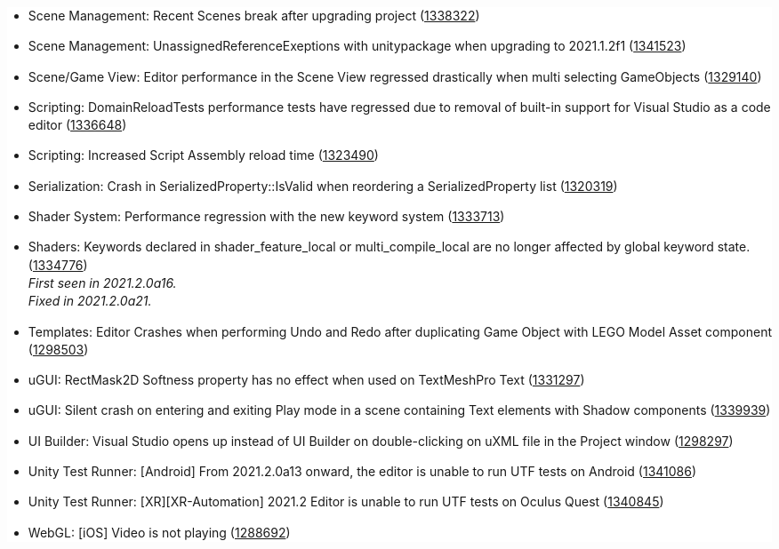*   Scene Management: Recent Scenes break after upgrading project ([1338322](https://issuetracker.unity3d.com/issues/recent-scenes-break-after-upgrading-project))
    
*   Scene Management: UnassignedReferenceExeptions with unitypackage when upgrading to 2021.1.2f1 ([1341523](https://issuetracker.unity3d.com/issues/unassignedreferenceexeptions-with-unitypackage-when-upgrading-to-2021-dot-1-2f1))
    
*   Scene/Game View: Editor performance in the Scene View regressed drastically when multi selecting GameObjects ([1329140](https://issuetracker.unity3d.com/issues/editor-performance-in-the-scene-view-regressed-drastically-when-multi-selecting-gameobjects))
    
*   Scripting: DomainReloadTests performance tests have regressed due to removal of built-in support for Visual Studio as a code editor ([1336648](https://issuetracker.unity3d.com/issues/domainreloadtests-performance-tests-have-regressed-due-to-removal-of-built-in-support-for-visual-studio-as-a-code-editor))
    
*   Scripting: Increased Script Assembly reload time ([1323490](https://issuetracker.unity3d.com/issues/increased-reload-time))
    
*   Serialization: Crash in SerializedProperty::IsValid when reordering a SerializedProperty list ([1320319](https://issuetracker.unity3d.com/issues/crash-in-serializedproperty-isvalid-when-reordering-a-serializedproperty-list))
    
*   Shader System: Performance regression with the new keyword system ([1333713](https://issuetracker.unity3d.com/issues/performance-regression-with-the-new-keyword-system))
    
*   Shaders: Keywords declared in shader\_feature\_local or multi\_compile\_local are no longer affected by global keyword state. ([1334776](https://issuetracker.unity3d.com/issues/local-keywords-can-be-overridden-by-global-keyword-state))  
    _First seen in 2021.2.0a16._  
    _Fixed in 2021.2.0a21._
    
*   Templates: Editor Crashes when performing Undo and Redo after duplicating Game Object with LEGO Model Asset component ([1298503](https://issuetracker.unity3d.com/issues/crash-when-redoing-and-undoing-pasting-prefabs-in-scene-in-lego-microgame))
    
*   uGUI: RectMask2D Softness property has no effect when used on TextMeshPro Text ([1331297](https://issuetracker.unity3d.com/issues/rectmask2d-softness-property-has-no-effect-when-used-on-textmeshpro-text))
    
*   uGUI: Silent crash on entering and exiting Play mode in a scene containing Text elements with Shadow components ([1339939](https://issuetracker.unity3d.com/issues/silent-crash-on-entering-and-exiting-play-mode-in-a-scene-with-text-elements-with-shadows))
    
*   UI Builder: Visual Studio opens up instead of UI Builder on double-clicking on uXML file in the Project window ([1298297](https://issuetracker.unity3d.com/issues/ui-toolkit-visual-studio-opens-up-instead-of-ui-builder-on-double-clicking-on-uxml-file-in-the-project-window))
    
*   Unity Test Runner: \[Android\] From 2021.2.0a13 onward, the editor is unable to run UTF tests on Android ([1341086](https://issuetracker.unity3d.com/issues/android-from-2021-dot-2-0a13-onward-the-editor-is-unable-to-run-utf-tests-on-android))
    
*   Unity Test Runner: \[XR\]\[XR-Automation\] 2021.2 Editor is unable to run UTF tests on Oculus Quest ([1340845](https://issuetracker.unity3d.com/issues/xr-xr-automation-2021-dot-2-editor-is-unable-to-run-utf-tests-on-oculus-quest))
    
*   WebGL: \[iOS\] Video is not playing ([1288692](https://issuetracker.unity3d.com/issues/webgl-ios-video-is-not-playing-on-ios))
    